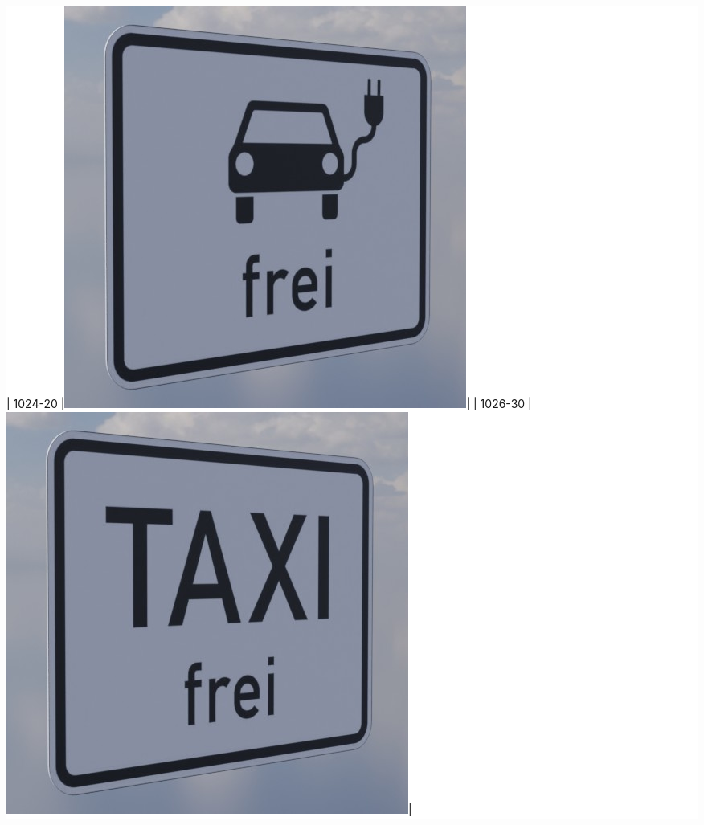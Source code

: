 | 1024-20 |![Image](../Thumbnails/Verkehrszeichen/1024-20.jpg)| 
| 1026-30 |![Image](../Thumbnails/Verkehrszeichen/1026-30.jpg)| 